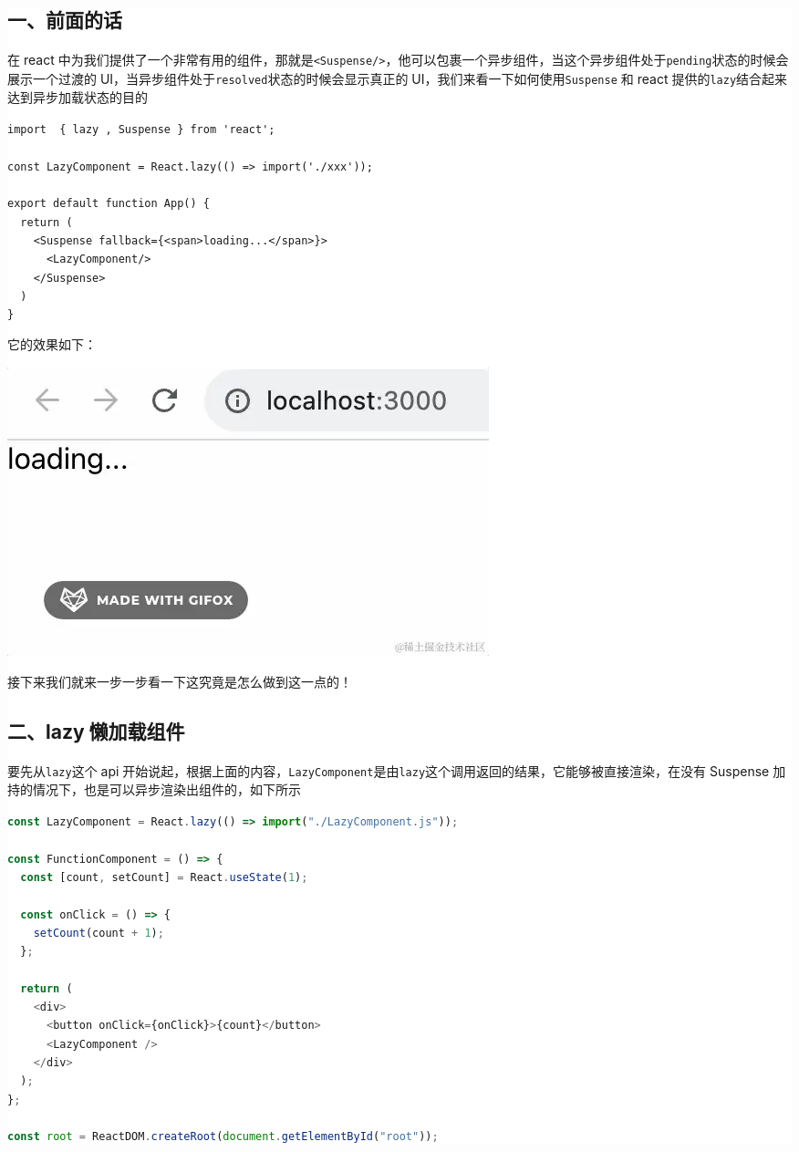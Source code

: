 ## 一、前面的话

在 react 中为我们提供了一个非常有用的组件，那就是`<Suspense/>`，他可以包裹一个异步组件，当这个异步组件处于`pending`状态的时候会展示一个过渡的 UI，当异步组件处于`resolved`状态的时候会显示真正的 UI，我们来看一下如何使用`Suspense` 和 react 提供的`lazy`结合起来达到异步加载状态的目的

```JSX
import  { lazy , Suspense } from 'react';

const LazyComponent = React.lazy(() => import('./xxx'));

export default function App() {
  return (
    <Suspense fallback={<span>loading...</span>}>
      <LazyComponent/>
    </Suspense>
  )
}
```

它的效果如下：

![image](./assets/suspense_01.jpg)

接下来我们就来一步一步看一下这究竟是怎么做到这一点的！

## 二、lazy 懒加载组件

要先从`lazy`这个 api 开始说起，根据上面的内容，`LazyComponent`是由`lazy`这个调用返回的结果，它能够被直接渲染，在没有 Suspense 加持的情况下，也是可以异步渲染出组件的，如下所示

```js
const LazyComponent = React.lazy(() => import("./LazyComponent.js"));

const FunctionComponent = () => {
  const [count, setCount] = React.useState(1);

  const onClick = () => {
    setCount(count + 1);
  };

  return (
    <div>
      <button onClick={onClick}>{count}</button>
      <LazyComponent />
    </div>
  );
};

const root = ReactDOM.createRoot(document.getElementById("root"));
```
